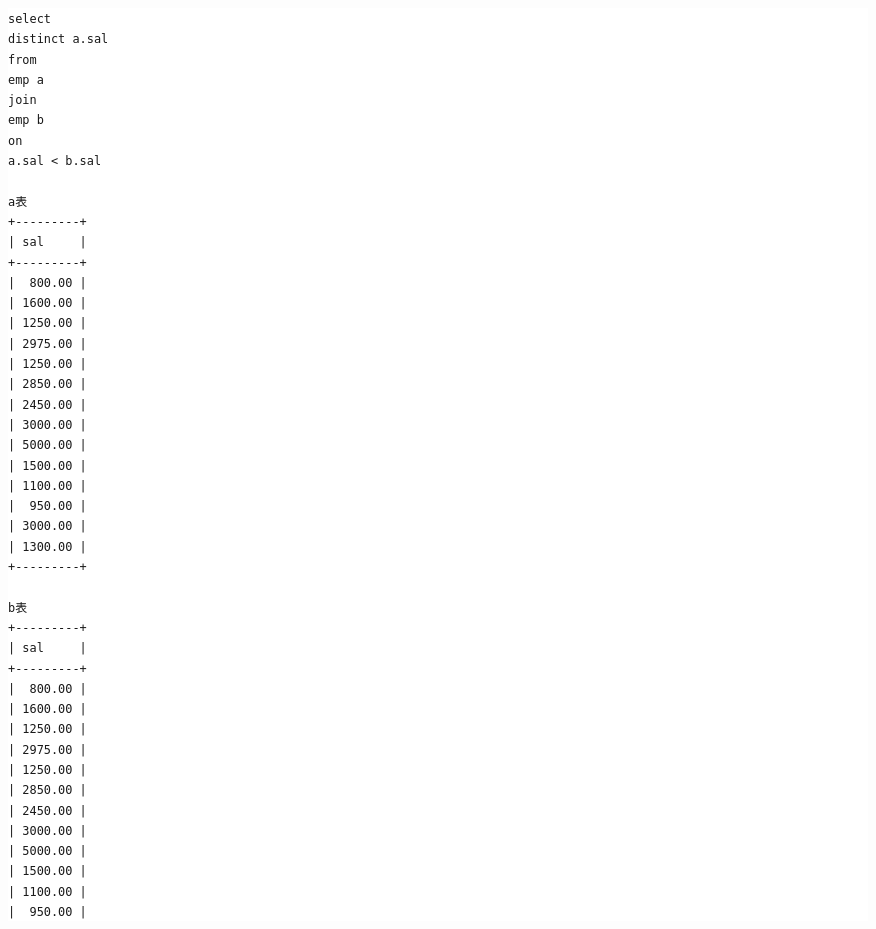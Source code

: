 	select
	distinct a.sal
	from
	emp a
	join
	emp b
	on
	a.sal < b.sal

	a表
	+---------+
	| sal     |
	+---------+
	|  800.00 |
	| 1600.00 |
	| 1250.00 |
	| 2975.00 |
	| 1250.00 |
	| 2850.00 |
	| 2450.00 |
	| 3000.00 |
	| 5000.00 |
	| 1500.00 |
	| 1100.00 |
	|  950.00 |
	| 3000.00 |
	| 1300.00 |
	+---------+

	b表
	+---------+
	| sal     |
	+---------+
	|  800.00 |
	| 1600.00 |
	| 1250.00 |
	| 2975.00 |
	| 1250.00 |
	| 2850.00 |
	| 2450.00 |
	| 3000.00 |
	| 5000.00 |
	| 1500.00 |
	| 1100.00 |
	|  950.00 |